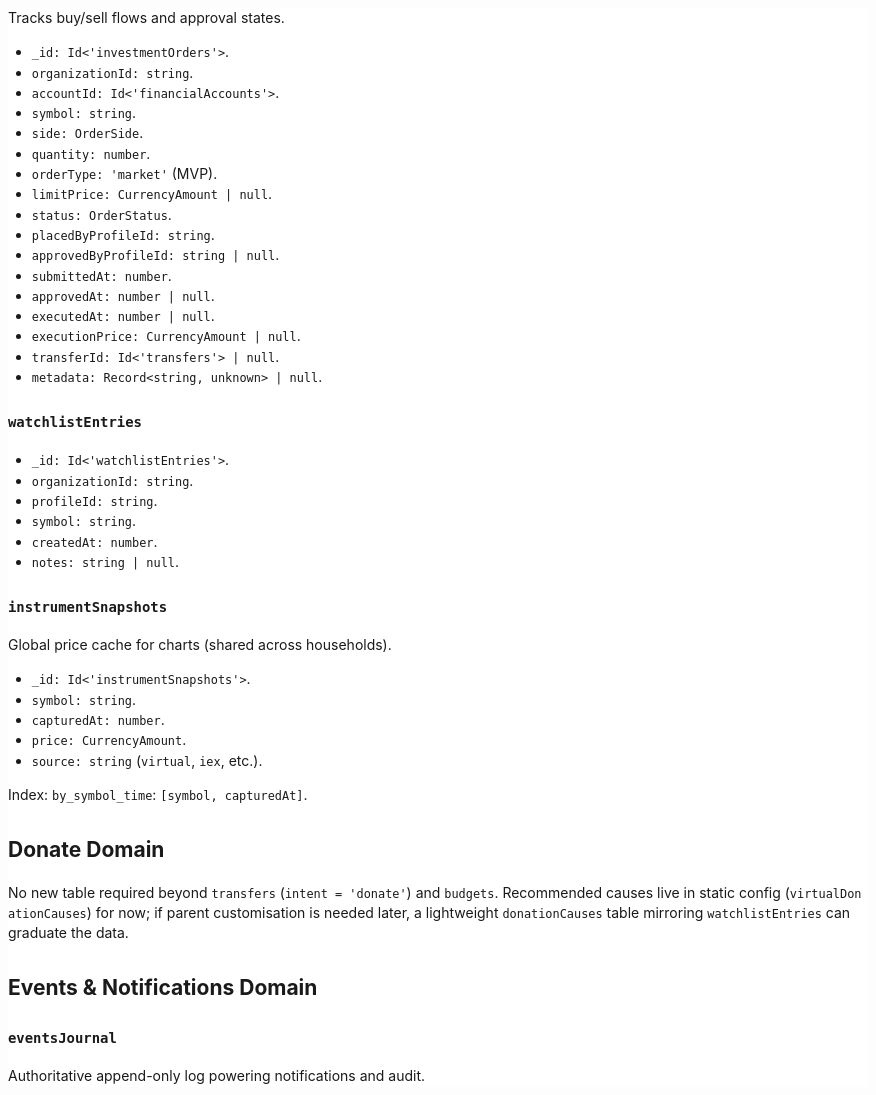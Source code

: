 Tracks buy/sell flows and approval states.

- `_id: Id<'investmentOrders'>`.
- `organizationId: string`.
- `accountId: Id<'financialAccounts'>`.
- `symbol: string`.
- `side: OrderSide`.
- `quantity: number`.
- `orderType: 'market'` (MVP).
- `limitPrice: CurrencyAmount | null`.
- `status: OrderStatus`.
- `placedByProfileId: string`.
- `approvedByProfileId: string | null`.
- `submittedAt: number`.
- `approvedAt: number | null`.
- `executedAt: number | null`.
- `executionPrice: CurrencyAmount | null`.
- `transferId: Id<'transfers'> | null`.
- `metadata: Record<string, unknown> | null`.

### `watchlistEntries`

- `_id: Id<'watchlistEntries'>`.
- `organizationId: string`.
- `profileId: string`.
- `symbol: string`.
- `createdAt: number`.
- `notes: string | null`.

### `instrumentSnapshots`

Global price cache for charts (shared across households).

- `_id: Id<'instrumentSnapshots'>`.
- `symbol: string`.
- `capturedAt: number`.
- `price: CurrencyAmount`.
- `source: string` (`virtual`, `iex`, etc.).

Index: `by_symbol_time`: `[symbol, capturedAt]`.

## Donate Domain

No new table required beyond `transfers` (`intent = 'donate'`) and `budgets`. Recommended causes live in static config (`virtualDonationCauses`) for now; if parent customisation is needed later, a lightweight `donationCauses` table mirroring `watchlistEntries` can graduate the data.

## Events & Notifications Domain

### `eventsJournal`

Authoritative append-only log powering notifications and audit.
